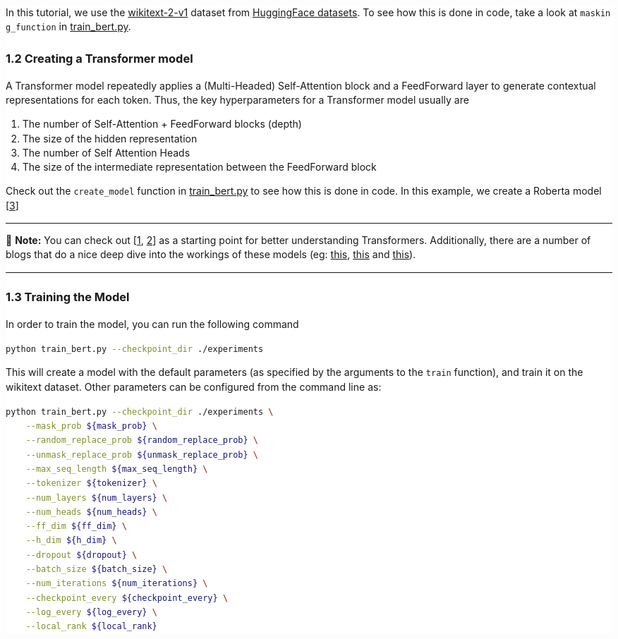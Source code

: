 In this tutorial, we use the [wikitext-2-v1](https://huggingface.co/datasets/wikitext) dataset from [HuggingFace datasets](https://github.com/huggingface/datasets). To see how this is done in code, take a look at `masking_function` in [train_bert.py](./train_bert.py).


### 1.2 Creating a Transformer model

A Transformer model repeatedly applies a (Multi-Headed) Self-Attention block and a FeedForward layer to generate contextual representations for each token. Thus, the key hyperparameters for a Transformer model usually are

1. The number of Self-Attention + FeedForward blocks (depth)
2. The size of the hidden representation
3. The number of Self Attention Heads
4. The size of the intermediate representation between the FeedForward block

Check out the `create_model` function in [train_bert.py](./train_bert.py) to see how this is done in code. In this example, we create a Roberta model [[3](#3)]

---
📌 **Note:** You can check out [[1](#1), [2](#2)] as a starting point for better understanding Transformers. Additionally, there are a number of blogs that do a nice deep dive into the workings of these models (eg: [this](https://nlp.seas.harvard.edu/2018/04/03/attention.html), [this](https://jalammar.github.io/illustrated-bert/) and [this](https://jalammar.github.io/illustrated-transformer/)).

---

### 1.3 Training the Model

In order to train the model, you can run the following command

```bash
python train_bert.py --checkpoint_dir ./experiments
```
This will create a model with the default parameters (as specified by the arguments to the `train` function), and train it on the wikitext dataset. Other parameters can be configured from the command line as:

```bash
python train_bert.py --checkpoint_dir ./experiments \
    --mask_prob ${mask_prob} \
    --random_replace_prob ${random_replace_prob} \
    --unmask_replace_prob ${unmask_replace_prob} \
    --max_seq_length ${max_seq_length} \
    --tokenizer ${tokenizer} \
    --num_layers ${num_layers} \
    --num_heads ${num_heads} \
    --ff_dim ${ff_dim} \
    --h_dim ${h_dim} \
    --dropout ${dropout} \
    --batch_size ${batch_size} \
    --num_iterations ${num_iterations} \
    --checkpoint_every ${checkpoint_every} \
    --log_every ${log_every} \
    --local_rank ${local_rank}

```
